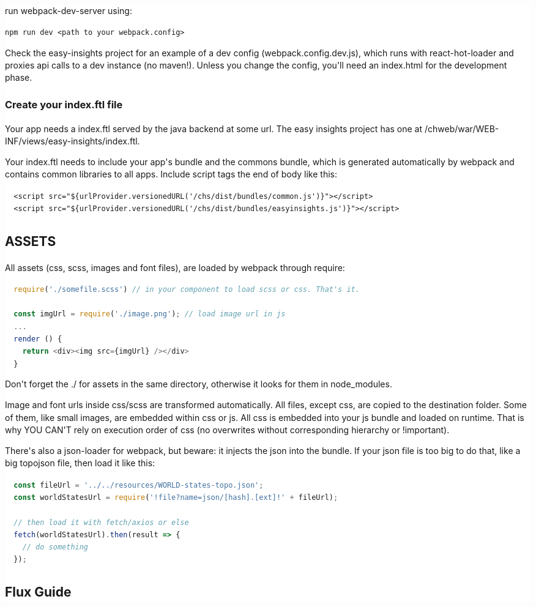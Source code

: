 run webpack-dev-server using:
```
npm run dev <path to your webpack.config>
```
Check the easy-insights project for an example of a dev config (webpack.config.dev.js), which runs with react-hot-loader and proxies api calls to a dev instance (no maven!). Unless you change the config, you'll need an index.html for the development phase.

### Create your index.ftl file
Your app needs a index.ftl served by the java backend at some url. The easy insights project has one at /chweb/war/WEB-INF/views/easy-insights/index.ftl.

Your index.ftl needs to include your app's bundle and the commons bundle, which is generated automatically by webpack and contains common libraries to all apps. Include script tags the end of body like this:
```
  <script src="${urlProvider.versionedURL('/chs/dist/bundles/common.js')}"></script>
  <script src="${urlProvider.versionedURL('/chs/dist/bundles/easyinsights.js')}"></script>
```

## ASSETS

All assets (css, scss, images and font files), are loaded by webpack through require:

```js
  require('./somefile.scss') // in your component to load scss or css. That's it.

  const imgUrl = require('./image.png'); // load image url in js
  ...
  render () {  
    return <div><img src={imgUrl} /></div>
  }
```

Don't forget the ./ for assets in the same directory, otherwise it looks for them in node_modules.

Image and font urls inside css/scss are transformed automatically. All files, except css, are copied to the destination folder. Some of them, like small images, are embedded within css or js. All css is embedded into your js bundle and loaded on runtime. That is why YOU CAN'T rely on execution order of css (no overwrites without corresponding hierarchy or !important).

There's also a json-loader for webpack, but beware: it injects the json into the bundle. If your json file is too big to do that, like a big topojson file, then load it like this:

```js
  const fileUrl = '../../resources/WORLD-states-topo.json';
  const worldStatesUrl = require('!file?name=json/[hash].[ext]!' + fileUrl);

  // then load it with fetch/axios or else
  fetch(worldStatesUrl).then(result => {
    // do something
  });
```

## Flux Guide
